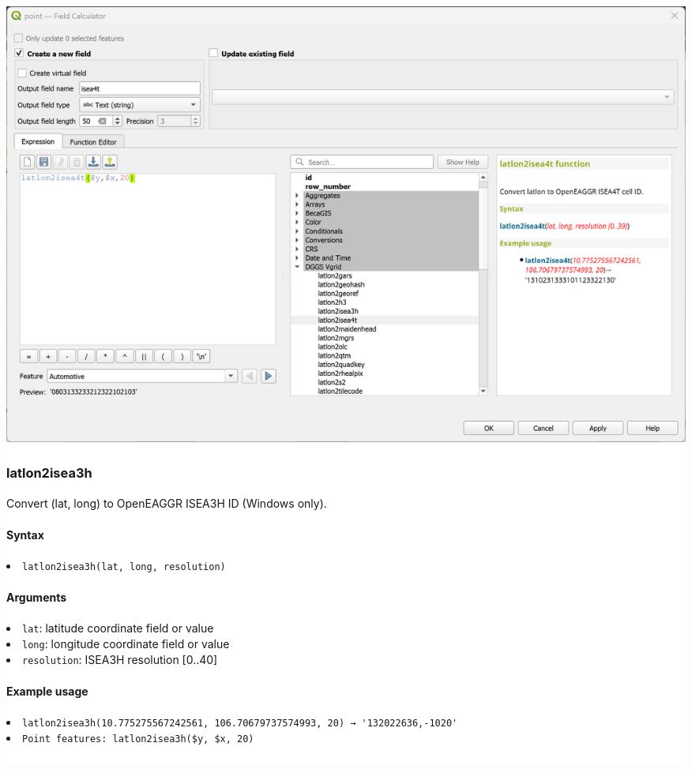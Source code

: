   <img src="https://raw.githubusercontent.com/opengeoshub/vgridtools/main/images/readme/latlon2isea4t.png">
</div>

### latlon2isea3h

Convert (lat, long) to OpenEAGGR ISEA3H ID (Windows only).
<h4>Syntax</h4>
<li>
<code>latlon2isea3h(lat, long, resolution)</span> </code>
</li> 
<h4>Arguments</h4>
<li>
<code>lat</code>: latitude coordinate field or value
</li>
<li>
<code>long</code>: longitude coordinate field or value
</li>
<li>
<code>resolution</code>: ISEA3H resolution [0..40]
</li>
<h4>Example usage</h4>
<li>
<code>latlon2isea3h(10.775275567242561, 106.70679737574993, 20) → '132022636,-1020'</code>
</li>
<li>
<code>Point features: latlon2isea3h($y, $x, 20)</code>
</li>
<br/>
<div align="center">